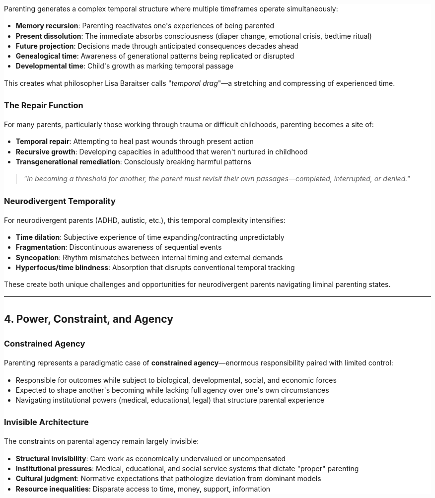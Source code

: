 Parenting generates a complex temporal structure where multiple timeframes operate simultaneously:

- **Memory recursion**: Parenting reactivates one's experiences of being parented
- **Present dissolution**: The immediate absorbs consciousness (diaper change, emotional crisis, bedtime ritual)
- **Future projection**: Decisions made through anticipated consequences decades ahead
- **Genealogical time**: Awareness of generational patterns being replicated or disrupted
- **Developmental time**: Child's growth as marking temporal passage

This creates what philosopher Lisa Baraitser calls "*temporal drag*"—a stretching and compressing of experienced time.

### The Repair Function

For many parents, particularly those working through trauma or difficult childhoods, parenting becomes a site of:
- **Temporal repair**: Attempting to heal past wounds through present action
- **Recursive growth**: Developing capacities in adulthood that weren't nurtured in childhood
- **Transgenerational remediation**: Consciously breaking harmful patterns

> *"In becoming a threshold for another, the parent must revisit their own passages—completed, interrupted, or denied."*

### Neurodivergent Temporality

For neurodivergent parents (ADHD, autistic, etc.), this temporal complexity intensifies:
- **Time dilation**: Subjective experience of time expanding/contracting unpredictably
- **Fragmentation**: Discontinuous awareness of sequential events
- **Syncopation**: Rhythm mismatches between internal timing and external demands
- **Hyperfocus/time blindness**: Absorption that disrupts conventional temporal tracking

These create both unique challenges and opportunities for neurodivergent parents navigating liminal parenting states.

---

## 4. Power, Constraint, and Agency

### Constrained Agency

Parenting represents a paradigmatic case of **constrained agency**—enormous responsibility paired with limited control:

- Responsible for outcomes while subject to biological, developmental, social, and economic forces
- Expected to shape another's becoming while lacking full agency over one's own circumstances
- Navigating institutional powers (medical, educational, legal) that structure parental experience

### Invisible Architecture

The constraints on parental agency remain largely invisible:
- **Structural invisibility**: Care work as economically undervalued or uncompensated
- **Institutional pressures**: Medical, educational, and social service systems that dictate "proper" parenting
- **Cultural judgment**: Normative expectations that pathologize deviation from dominant models
- **Resource inequalities**: Disparate access to time, money, support, information
